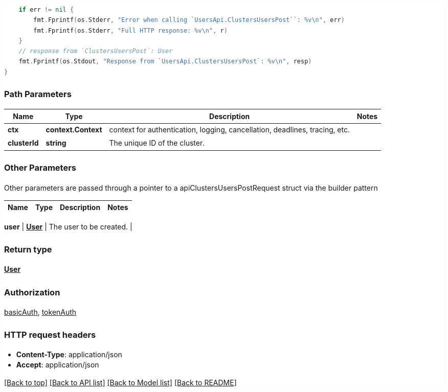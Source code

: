 ```go
    if err != nil {
        fmt.Fprintf(os.Stderr, "Error when calling `UsersApi.ClustersUsersPost``: %v\n", err)
        fmt.Fprintf(os.Stderr, "Full HTTP response: %v\n", r)
    }
    // response from `ClustersUsersPost`: User
    fmt.Fprintf(os.Stdout, "Response from `UsersApi.ClustersUsersPost`: %v\n", resp)
}
```

### Path Parameters


Name | Type | Description  | Notes
------------- | ------------- | ------------- | -------------
**ctx** | **context.Context** | context for authentication, logging, cancellation, deadlines, tracing, etc.
**clusterId** | **string** | The unique ID of the cluster. | 

### Other Parameters

Other parameters are passed through a pointer to a apiClustersUsersPostRequest struct via the builder pattern


Name | Type | Description  | Notes
------------- | ------------- | ------------- | -------------

 **user** | [**User**](User.md) | The user to be created. | 

### Return type

[**User**](User.md)

### Authorization

[basicAuth](../README.md#basicAuth), [tokenAuth](../README.md#tokenAuth)

### HTTP request headers

- **Content-Type**: application/json
- **Accept**: application/json

[[Back to top]](#) [[Back to API list]](../README.md#documentation-for-api-endpoints)
[[Back to Model list]](../README.md#documentation-for-models)
[[Back to README]](../README.md)

